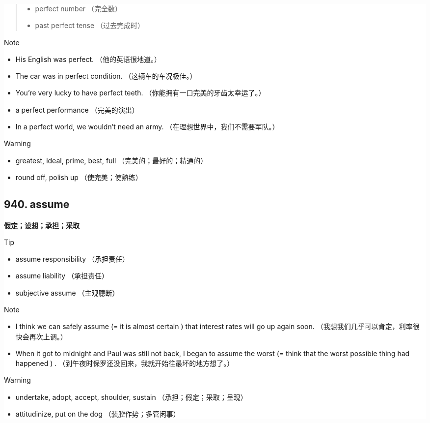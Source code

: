 >
> - perfect number （完全数）
>
> - past perfect tense （过去完成时）
>

> [!NOTE]
>
> - His English was perfect. （他的英语很地道。）
>
> - The car was in perfect condition. （这辆车的车况极佳。）
>
> - You’re very lucky to have perfect teeth. （你能拥有一口完美的牙齿太幸运了。）
>
> - a perfect performance （完美的演出）
>
> - In a perfect world, we wouldn’t need an army. （在理想世界中，我们不需要军队。）
>

> [!WARNING]
>
> - greatest, ideal, prime, best, full （完美的；最好的；精通的）
>
> - round off, polish up （使完美；使熟练）
>

## 940. assume

**假定；设想；承担；采取**

> [!TIP]
>
> - assume responsibility （承担责任）
>
> - assume liability （承担责任）
>
> - subjective assume （主观臆断）
>

> [!NOTE]
>
> - I think we can safely assume (=  it is almost certain  ) that interest rates will go up again soon. （我想我们几乎可以肯定，利率很快会再次上调。）
>
> - When it got to midnight and Paul was still not back, I began to assume the worst (=  think that the worst possible thing had happened  ) . （到午夜时保罗还没回来，我就开始往最坏的地方想了。）
>

> [!WARNING]
>
> - undertake, adopt, accept, shoulder, sustain （承担；假定；采取；呈现）
>
> - attitudinize, put on the dog （装腔作势；多管闲事）
>

